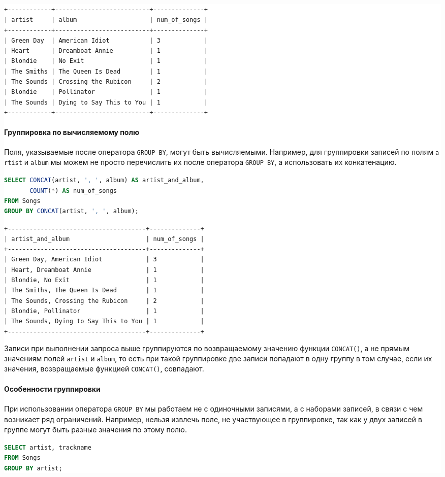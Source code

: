 ```no-highlight
+------------+--------------------------+--------------+
| artist     | album                    | num_of_songs |
+------------+--------------------------+--------------+
| Green Day  | American Idiot           | 3            |
| Heart      | Dreamboat Annie          | 1            |
| Blondie    | No Exit                  | 1            |
| The Smiths | The Queen Is Dead        | 1            |
| The Sounds | Crossing the Rubicon     | 2            |
| Blondie    | Pollinator               | 1            |
| The Sounds | Dying to Say This to You | 1            |
+------------+--------------------------+--------------+
```
#### Группировка по вычисляемому полю

Поля, указываемые после оператора `GROUP BY`, могут быть вычисляемыми. Например, для группировки записей по полям `artist` и `album` мы можем не просто перечислить их после оператора `GROUP BY`, а использовать их конкатенацию.

```sql
SELECT CONCAT(artist, ', ', album) AS artist_and_album,
       COUNT(*) AS num_of_songs
FROM Songs
GROUP BY CONCAT(artist, ', ', album);
```

```no-highlight
+--------------------------------------+--------------+
| artist_and_album                     | num_of_songs |
+--------------------------------------+--------------+
| Green Day, American Idiot            | 3            |
| Heart, Dreamboat Annie               | 1            |
| Blondie, No Exit                     | 1            |
| The Smiths, The Queen Is Dead        | 1            |
| The Sounds, Crossing the Rubicon     | 2            |
| Blondie, Pollinator                  | 1            |
| The Sounds, Dying to Say This to You | 1            |
+--------------------------------------+--------------+
```

Записи при выполнении запроса выше группируются по возвращаемому значению функции `CONCAT()`, а не прямым значениям полей `artist` и `album`, то есть при такой группировке две записи попадают в одну группу в том случае, если их значения, возвращаемые функцией `CONCAT()`, совпадают.
#### Особенности группировки

При использовании оператора `GROUP BY` мы работаем не с одиночными записями, а с наборами записей, в связи с чем возникает ряд ограничений. Например, нельзя извлечь поле, не участвующее в группировке, так как у двух записей в группе могут быть разные значения по этому полю.

```sql
SELECT artist, trackname
FROM Songs
GROUP BY artist;
```
